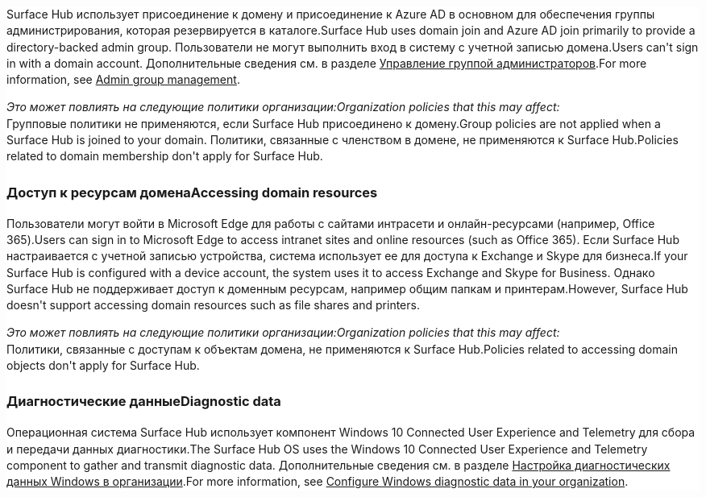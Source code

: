 <span data-ttu-id="c5fa7-225">Surface Hub использует присоединение к домену и присоединение к Azure AD в основном для обеспечения группы администрирования, которая резервируется в каталоге.</span><span class="sxs-lookup"><span data-stu-id="c5fa7-225">Surface Hub uses domain join and Azure AD join primarily to provide a directory-backed admin group.</span></span> <span data-ttu-id="c5fa7-226">Пользователи не могут выполнить вход в систему с учетной записью домена.</span><span class="sxs-lookup"><span data-stu-id="c5fa7-226">Users can't sign in with a domain account.</span></span> <span data-ttu-id="c5fa7-227">Дополнительные сведения см. в разделе [Управление группой администраторов](admin-group-management-for-surface-hub.md).</span><span class="sxs-lookup"><span data-stu-id="c5fa7-227">For more information, see [Admin group management](admin-group-management-for-surface-hub.md).</span></span>

*<span data-ttu-id="c5fa7-228">Это может повлиять на следующие политики организации:</span><span class="sxs-lookup"><span data-stu-id="c5fa7-228">Organization policies that this may affect:</span></span>* <br> <span data-ttu-id="c5fa7-229">Групповые политики не применяются, если Surface Hub присоединено к домену.</span><span class="sxs-lookup"><span data-stu-id="c5fa7-229">Group policies are not applied when a Surface Hub is joined to your domain.</span></span> <span data-ttu-id="c5fa7-230">Политики, связанные с членством в домене, не применяются к Surface Hub.</span><span class="sxs-lookup"><span data-stu-id="c5fa7-230">Policies related to domain membership don't apply for Surface Hub.</span></span>

### <a name="accessing-domain-resources"></a><span data-ttu-id="c5fa7-231">Доступ к ресурсам домена</span><span class="sxs-lookup"><span data-stu-id="c5fa7-231">Accessing domain resources</span></span>

<span data-ttu-id="c5fa7-232">Пользователи могут войти в Microsoft Edge для работы с сайтами интрасети и онлайн-ресурсами (например, Office 365).</span><span class="sxs-lookup"><span data-stu-id="c5fa7-232">Users can sign in to Microsoft Edge to access intranet sites and online resources (such as Office 365).</span></span> <span data-ttu-id="c5fa7-233">Если Surface Hub настраивается с учетной записью устройства, система использует ее для доступа к Exchange и Skype для бизнеса.</span><span class="sxs-lookup"><span data-stu-id="c5fa7-233">If your Surface Hub is configured with a device account, the system uses it to access Exchange and Skype for Business.</span></span> <span data-ttu-id="c5fa7-234">Однако Surface Hub не поддерживает доступ к доменным ресурсам, например общим папкам и принтерам.</span><span class="sxs-lookup"><span data-stu-id="c5fa7-234">However, Surface Hub doesn't support accessing domain resources such as file shares and printers.</span></span>

*<span data-ttu-id="c5fa7-235">Это может повлиять на следующие политики организации:</span><span class="sxs-lookup"><span data-stu-id="c5fa7-235">Organization policies that this may affect:</span></span>* <br> <span data-ttu-id="c5fa7-236">Политики, связанные с доступам к объектам домена, не применяются к Surface Hub.</span><span class="sxs-lookup"><span data-stu-id="c5fa7-236">Policies related to accessing domain objects don't apply for Surface Hub.</span></span>



### <a name="diagnostic-data"></a><span data-ttu-id="c5fa7-237">Диагностические данные</span><span class="sxs-lookup"><span data-stu-id="c5fa7-237">Diagnostic data</span></span>

<span data-ttu-id="c5fa7-238">Операционная система Surface Hub использует компонент Windows 10 Connected User Experience and Telemetry для сбора и передачи данных диагностики.</span><span class="sxs-lookup"><span data-stu-id="c5fa7-238">The Surface Hub OS uses the Windows 10 Connected User Experience and Telemetry component to gather and transmit diagnostic data.</span></span> <span data-ttu-id="c5fa7-239">Дополнительные сведения см. в разделе [Настройка диагностических данных Windows в организации](https://technet.microsoft.com/itpro/windows/manage/configure-windows-diagnostic-data-in-your-organization).</span><span class="sxs-lookup"><span data-stu-id="c5fa7-239">For more information, see [Configure Windows diagnostic data in your organization](https://technet.microsoft.com/itpro/windows/manage/configure-windows-diagnostic-data-in-your-organization).</span></span>
